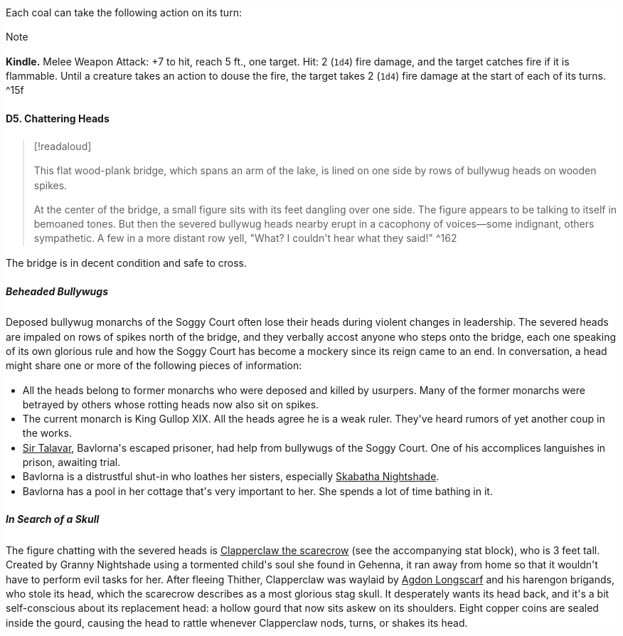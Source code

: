 Each coal can take the following action on its turn:

> [!note] 
> 
> **Kindle.** Melee Weapon Attack: +7 to hit, reach 5 ft., one target. Hit: 2 (`1d4`) fire damage, and the target catches fire if it is flammable. Until a creature takes an action to douse the fire, the target takes 2 (`1d4`) fire damage at the start of each of its turns.
^15f

#### D5. Chattering Heads

> [!readaloud] 
> 
> This flat wood-plank bridge, which spans an arm of the lake, is lined on one side by rows of bullywug heads on wooden spikes.
> 
> At the center of the bridge, a small figure sits with its feet dangling over one side. The figure appears to be talking to itself in bemoaned tones. But then the severed bullywug heads nearby erupt in a cacophony of voices—some indignant, others sympathetic. A few in a more distant row yell, "What? I couldn't hear what they said!"
^162

The bridge is in decent condition and safe to cross.

##### Beheaded Bullywugs

Deposed bullywug monarchs of the Soggy Court often lose their heads during violent changes in leadership. The severed heads are impaled on rows of spikes north of the bridge, and they verbally accost anyone who steps onto the bridge, each one speaking of its own glorious rule and how the Soggy Court has become a mockery since its reign came to an end. In conversation, a head might share one or more of the following pieces of information:

- All the heads belong to former monarchs who were deposed and killed by usurpers. Many of the former monarchs were betrayed by others whose rotting heads now also sit on spikes.  
- The current monarch is King Gullop XIX. All the heads agree he is a weak ruler. They've heard rumors of yet another coup in the works.  
- [Sir Talavar](/3-Mechanics/CLI/bestiary/npc/sir-talavar-wbtw.md), Bavlorna's escaped prisoner, had help from bullywugs of the Soggy Court. One of his accomplices languishes in prison, awaiting trial.  
- Bavlorna is a distrustful shut-in who loathes her sisters, especially [Skabatha Nightshade](/3-Mechanics/CLI/bestiary/npc/skabatha-nightshade-wbtw.md).  
- Bavlorna has a pool in her cottage that's very important to her. She spends a lot of time bathing in it.  

##### In Search of a Skull

The figure chatting with the severed heads is [Clapperclaw the scarecrow](/3-Mechanics/CLI/bestiary/npc/clapperclaw-the-scarecrow-wbtw.md) (see the accompanying stat block), who is 3 feet tall. Created by Granny Nightshade using a tormented child's soul she found in Gehenna, it ran away from home so that it wouldn't have to perform evil tasks for her. After fleeing Thither, Clapperclaw was waylaid by [Agdon Longscarf](/3-Mechanics/CLI/bestiary/npc/agdon-longscarf-wbtw.md) and his harengon brigands, who stole its head, which the scarecrow describes as a most glorious stag skull. It desperately wants its head back, and it's a bit self-conscious about its replacement head: a hollow gourd that now sits askew on its shoulders. Eight copper coins are sealed inside the gourd, causing the head to rattle whenever Clapperclaw nods, turns, or shakes its head.
